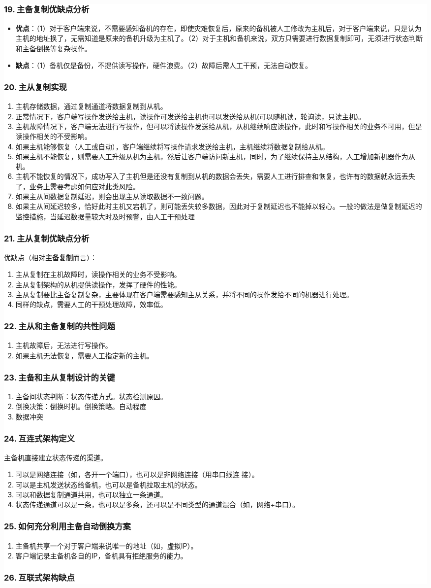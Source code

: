 ### 19. 主备复制优缺点分析

- **优点**：（1）对于客户端来说，不需要感知备机的存在，即使灾难恢复后，原来的备机被人工修改为主机后，对于客户端来说，只是认为主机的地址换了，无需知道是原来的备机升级为主机了。（2）对于主机和备机来说，双方只需要进行数据复制即可，无须进行状态判断和主备倒换等复杂操作。

- **缺点**：（1）备机仅是备份，不提供读写操作，硬件浪费。（2）故障后需人工干预，无法自动恢复。

### 20. 主从复制实现

1. 主机存储数据，通过复制通道将数据复制到从机。
2. 正常情况下，客户端写操作发送给主机，读操作可发送给主机也可以发送给从机(可以随机读，轮询读，只读主机)。
3. 主机故障情况下，客户端无法进行写操作，但可以将读操作发送给从机，从机继续响应读操作，此时和写操作相关的业务不可用，但是读操作相关的不受影响。
4. 如果主机能够恢复（人工或自动），客户端继续将写操作请求发送给主机，主机继续将数据复制给从机。
5. 如果主机不能恢复，则需要人工升级从机为主机，然后让客户端访问新主机，同时，为了继续保持主从结构，人工增加新机器作为从机。
6. 主机不能恢复的情况下，成功写入了主机但是还没有复制到从机的数据会丢失，需要人工进行排查和恢复，也许有的数据就永远丢失了，业务上需要考虑如何应对此类风险。
7. 如果主从间数据复制延迟，则会出现主从读取数据不一致问题。
8. 如果主从间延迟较多，恰好此时主机又宕机了，则可能丢失较多数据，因此对于复制延迟也不能掉以轻心。一般的做法是做复制延迟的监控措施，当延迟数据量较大时及时预警，由人工干预处理

### 21. 主从复制优缺点分析

优缺点（相对**主备复制**而言）：

1. 主从复制在主机故障时，读操作相关的业务不受影响。
2. 主从复制架构的从机提供读操作，发挥了硬件的性能。
3. 主从复制要比主备复制复杂，主要体现在客户端需要感知主从关系，并将不同的操作发给不同的机器进行处理。 
4. 同样的缺点，需要人工的干预处理故障，效率低。

### 22. 主从和主备复制的共性问题

1. 主机故障后，无法进行写操作。
2. 如果主机无法恢复，需要人工指定新的主机。

### 23. 主备和主从复制设计的关键

1. 主备间状态判断：状态传递方式。状态检测原因。
2. 倒换决策：倒换时机。倒换策略。自动程度
3. 数据冲突

### 24. 互连式架构定义
主备机直接建立状态传递的渠道。

1. 可以是网络连接（如，各开一个端口），也可以是非网络连接（用串口线连
   接）。
2. 可以是主机发送状态给备机，也可以是备机拉取主机的状态。
3. 可以和数据复制通道共用，也可以独立一条通道。
4. 状态传递通道可以是一条，也可以是多条，还可以是不同类型的通道混合（如，网络+串口）。

### 25. 如何充分利用主备自动倒换方案

1. 主备机共享一个对于客户端来说唯一的地址（如，虚拟IP）。
2. 客户端记录主备机各自的IP，备机具有拒绝服务的能力。

### 26. 互联式架构缺点
